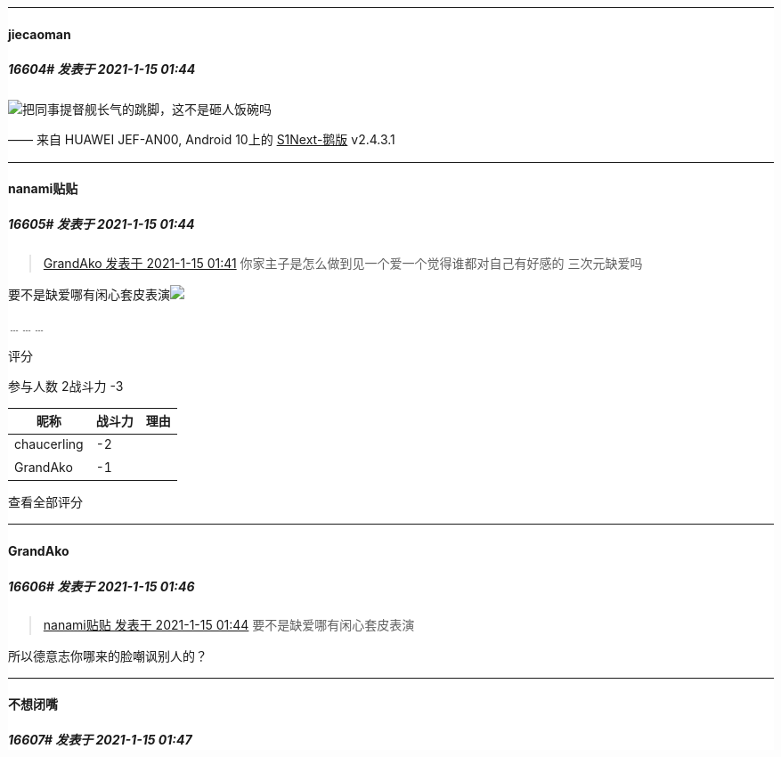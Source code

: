 
-----

####  jiecaoman  
##### 16604#       发表于 2021-1-15 01:44


<img src="https://static.saraba1st.com/image/smiley/face2017/033.png" referrerpolicy="no-referrer">把同事提督舰长气的跳脚，这不是砸人饭碗吗

—— 来自 HUAWEI JEF-AN00, Android 10上的 [S1Next-鹅版](https://github.com/ykrank/S1-Next/releases) v2.4.3.1


-----

####  nanami贴贴  
##### 16605#       发表于 2021-1-15 01:44


<blockquote><a href="httphttps://bbs.saraba1st.com/2b/forum.php?mod=redirect&amp;goto=findpost&amp;pid=50038592&amp;ptid=1978671" target="_blank">GrandAko 发表于 2021-1-15 01:41</a>
你家主子是怎么做到见一个爱一个觉得谁都对自己有好感的
三次元缺爱吗</blockquote>
要不是缺爱哪有闲心套皮表演<img src="https://static.saraba1st.com/image/smiley/face2017/067.png" referrerpolicy="no-referrer">


﹍﹍﹍

评分


 参与人数 2战斗力 -3

|昵称|战斗力|理由|
|----|---|---|
| chaucerling|-2||
| GrandAko|-1||


查看全部评分


-----

####  GrandAko  
##### 16606#       发表于 2021-1-15 01:46


<blockquote><a href="httphttps://bbs.saraba1st.com/2b/forum.php?mod=redirect&amp;goto=findpost&amp;pid=50038616&amp;ptid=1978671" target="_blank">nanami贴贴 发表于 2021-1-15 01:44</a>
要不是缺爱哪有闲心套皮表演</blockquote>
所以德意志你哪来的脸嘲讽别人的？


-----

####  不想闭嘴  
##### 16607#       发表于 2021-1-15 01:47
